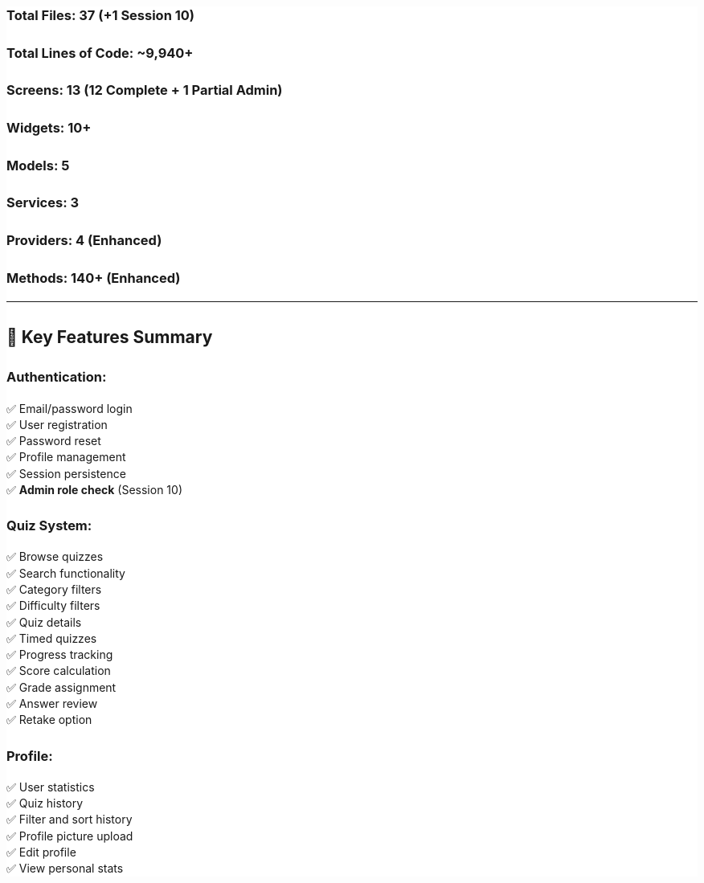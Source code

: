### Total Files: 37 (+1 Session 10)

### Total Lines of Code: ~9,940+

### Screens: 13 (12 Complete + 1 Partial Admin)

### Widgets: 10+

### Models: 5

### Services: 3

### Providers: 4 (Enhanced)

### Methods: 140+ (Enhanced)

---

## 🎯 Key Features Summary

### Authentication:

✅ Email/password login  
✅ User registration  
✅ Password reset  
✅ Profile management  
✅ Session persistence  
✅ **Admin role check** (Session 10)

### Quiz System:

✅ Browse quizzes  
✅ Search functionality  
✅ Category filters  
✅ Difficulty filters  
✅ Quiz details  
✅ Timed quizzes  
✅ Progress tracking  
✅ Score calculation  
✅ Grade assignment  
✅ Answer review  
✅ Retake option

### Profile:

✅ User statistics  
✅ Quiz history  
✅ Filter and sort history  
✅ Profile picture upload  
✅ Edit profile  
✅ View personal stats
